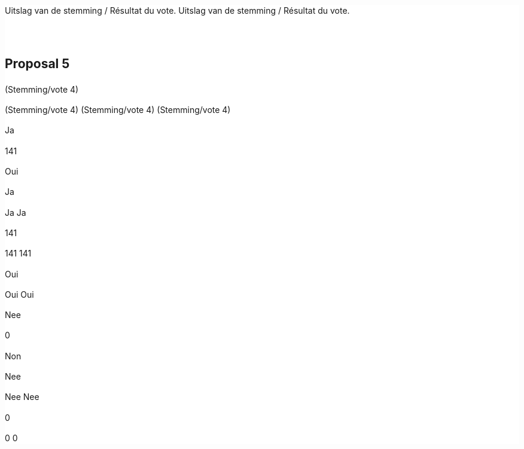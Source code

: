 Uitslag van de
stemming / Résultat du vote.
Uitslag van de
stemming / Résultat du vote.

 
 


## Proposal 5


(Stemming/vote 4)

(Stemming/vote 4)
(Stemming/vote 4)
(Stemming/vote 4)



Ja


141


Oui



Ja

Ja
Ja


141

141
141


Oui

Oui
Oui



Nee


0


Non



Nee

Nee
Nee


0

0
0
